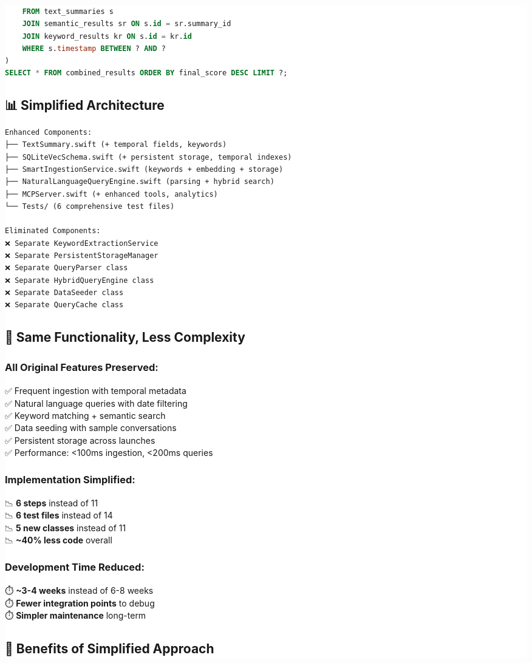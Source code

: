 ```sql
    FROM text_summaries s
    JOIN semantic_results sr ON s.id = sr.summary_id
    JOIN keyword_results kr ON s.id = kr.id
    WHERE s.timestamp BETWEEN ? AND ?
)
SELECT * FROM combined_results ORDER BY final_score DESC LIMIT ?;
```

## 📊 Simplified Architecture

```
Enhanced Components:
├── TextSummary.swift (+ temporal fields, keywords)
├── SQLiteVecSchema.swift (+ persistent storage, temporal indexes)
├── SmartIngestionService.swift (keywords + embedding + storage)
├── NaturalLanguageQueryEngine.swift (parsing + hybrid search)
├── MCPServer.swift (+ enhanced tools, analytics)
└── Tests/ (6 comprehensive test files)

Eliminated Components:
❌ Separate KeywordExtractionService
❌ Separate PersistentStorageManager  
❌ Separate QueryParser class
❌ Separate HybridQueryEngine class
❌ Separate DataSeeder class
❌ Separate QueryCache class
```

## 🎯 Same Functionality, Less Complexity

### **All Original Features Preserved:**
✅ Frequent ingestion with temporal metadata  
✅ Natural language queries with date filtering  
✅ Keyword matching + semantic search  
✅ Data seeding with sample conversations  
✅ Persistent storage across launches  
✅ Performance: <100ms ingestion, <200ms queries  

### **Implementation Simplified:**
📉 **6 steps** instead of 11  
📉 **6 test files** instead of 14  
📉 **5 new classes** instead of 11  
📉 **~40% less code** overall  

### **Development Time Reduced:**
⏱️ **~3-4 weeks** instead of 6-8 weeks  
⏱️ **Fewer integration points** to debug  
⏱️ **Simpler maintenance** long-term  

## 🚀 Benefits of Simplified Approach
